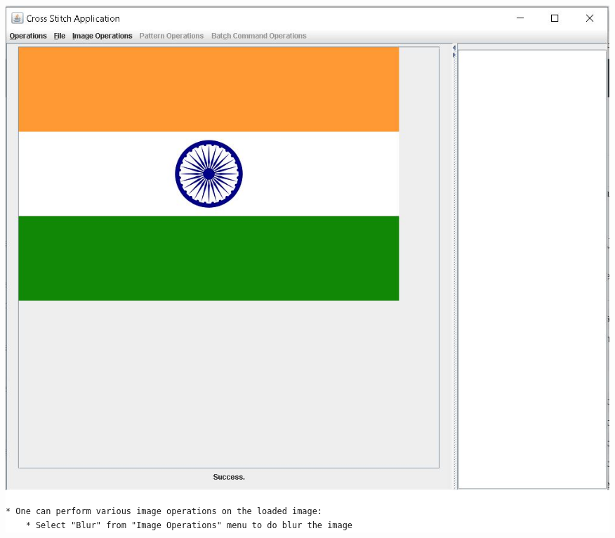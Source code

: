  ![](./Screenshots/LoadImage.JPG)

    * One can perform various image operations on the loaded image:
        * Select "Blur" from "Image Operations" menu to do blur the image